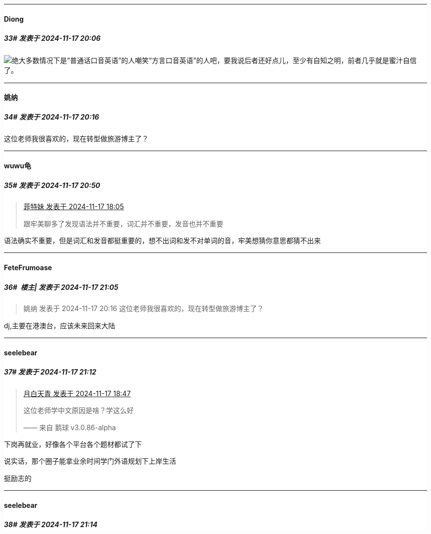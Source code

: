 *****

####  Diong  
##### 33#       发表于 2024-11-17 20:06

<img src="https://static.saraba1st.com/image/smiley/face2017/067.png" referrerpolicy="no-referrer">绝大多数情况下是“普通话口音英语”的人嘲笑“方言口音英语”的人吧，要我说后者还好点儿，至少有自知之明，前者几乎就是蜜汁自信了。

*****

####  姚纳  
##### 34#       发表于 2024-11-17 20:16

这位老师我很喜欢的，现在转型做旅游博主了？

*****

####  wuwu龟  
##### 35#       发表于 2024-11-17 20:50

<blockquote><a href="httphttps://bbs.saraba1st.com/2b/forum.php?mod=redirect&amp;goto=findpost&amp;pid=66715438&amp;ptid=2207214" target="_blank">菲特妹 发表于 2024-11-17 18:05</a>

跟牢美聊多了发现语法并不重要，词汇并不重要，发音也并不重要</blockquote>
语法确实不重要，但是词汇和发音都挺重要的，想不出词和发不对单词的音，牢美想猜你意思都猜不出来

*****

####  FeteFrumoase  
##### 36#         楼主| 发表于 2024-11-17 21:05

<blockquote>姚纳 发表于 2024-11-17 20:16
这位老师我很喜欢的，现在转型做旅游博主了？</blockquote>
dj,主要在港澳台，应该未来回来大陆

*****

####  seelebear  
##### 37#       发表于 2024-11-17 21:12

<blockquote><a href="httphttps://bbs.saraba1st.com/2b/forum.php?mod=redirect&amp;goto=findpost&amp;pid=66715675&amp;ptid=2207214" target="_blank">月白天青 发表于 2024-11-17 18:47</a>

这位老师学中文原因是啥？学这么好

—— 来自 鹅球 v3.0.86-alpha</blockquote>
下岗再就业，好像各个平台各个题材都试了下

说实话，那个圈子能拿业余时间学门外语规划下上岸生活

挺励志的

*****

####  seelebear  
##### 38#       发表于 2024-11-17 21:14
